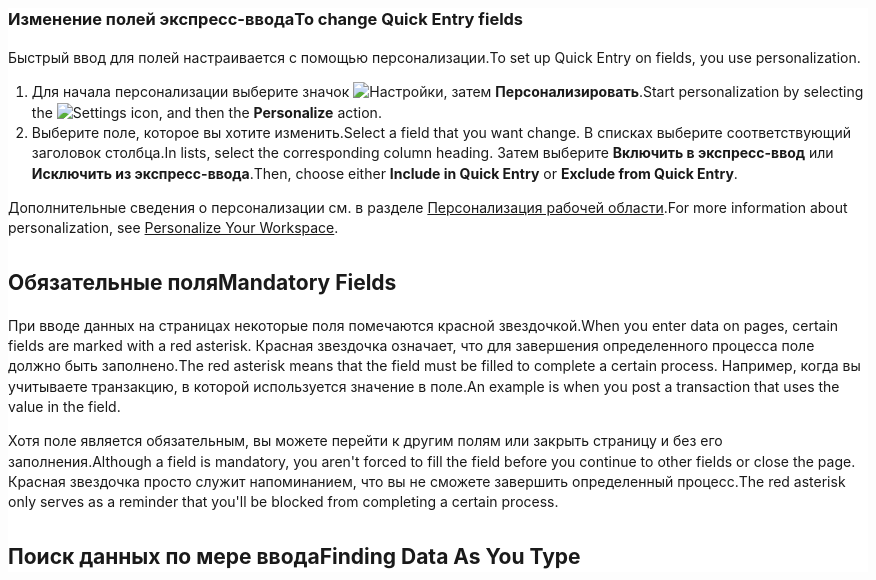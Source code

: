 ### <a name="to-change-quick-entry-fields"></a><span data-ttu-id="fca8e-182">Изменение полей экспресс-ввода</span><span class="sxs-lookup"><span data-stu-id="fca8e-182">To change Quick Entry fields</span></span>

<span data-ttu-id="fca8e-183">Быстрый ввод для полей настраивается с помощью персонализации.</span><span class="sxs-lookup"><span data-stu-id="fca8e-183">To set up Quick Entry on fields, you use personalization.</span></span>

1. <span data-ttu-id="fca8e-184">Для начала персонализации выберите значок ![Настройки](media/ui-experience/settings_icon_small.png "Значок настроек для ролевого центра"), затем **Персонализировать**.</span><span class="sxs-lookup"><span data-stu-id="fca8e-184">Start personalization by selecting the ![Settings](media/ui-experience/settings_icon_small.png "Settings icon for role center") icon, and then the **Personalize** action.</span></span>
2. <span data-ttu-id="fca8e-185">Выберите поле, которое вы хотите изменить.</span><span class="sxs-lookup"><span data-stu-id="fca8e-185">Select a field that you want change.</span></span> <span data-ttu-id="fca8e-186">В списках выберите соответствующий заголовок столбца.</span><span class="sxs-lookup"><span data-stu-id="fca8e-186">In lists, select the corresponding column heading.</span></span> <span data-ttu-id="fca8e-187">Затем выберите **Включить в экспресс-ввод** или **Исключить из экспресс-ввода**.</span><span class="sxs-lookup"><span data-stu-id="fca8e-187">Then, choose either **Include in Quick Entry** or **Exclude from Quick Entry**.</span></span>

<span data-ttu-id="fca8e-188">Дополнительные сведения о персонализации см. в разделе [Персонализация рабочей области](ui-personalization-user.md).</span><span class="sxs-lookup"><span data-stu-id="fca8e-188">For more information about personalization, see [Personalize Your Workspace](ui-personalization-user.md).</span></span>

## <a name="mandatory-fields"></a><span data-ttu-id="fca8e-189">Обязательные поля</span><span class="sxs-lookup"><span data-stu-id="fca8e-189">Mandatory Fields</span></span>

<span data-ttu-id="fca8e-190">При вводе данных на страницах некоторые поля помечаются красной звездочкой.</span><span class="sxs-lookup"><span data-stu-id="fca8e-190">When you enter data on pages, certain fields are marked with a red asterisk.</span></span> <span data-ttu-id="fca8e-191">Красная звездочка означает, что для завершения определенного процесса поле должно быть заполнено.</span><span class="sxs-lookup"><span data-stu-id="fca8e-191">The red asterisk means that the field must be filled to complete a certain process.</span></span> <span data-ttu-id="fca8e-192">Например, когда вы учитываете транзакцию, в которой используется значение в поле.</span><span class="sxs-lookup"><span data-stu-id="fca8e-192">An example is when you post a transaction that uses the value in the field.</span></span>  

<span data-ttu-id="fca8e-193">Хотя поле является обязательным, вы можете перейти к другим полям или закрыть страницу и без его заполнения.</span><span class="sxs-lookup"><span data-stu-id="fca8e-193">Although a field is mandatory, you aren't forced to fill the field before you continue to other fields or close the page.</span></span> <span data-ttu-id="fca8e-194">Красная звездочка просто служит напоминанием, что вы не сможете завершить определенный процесс.</span><span class="sxs-lookup"><span data-stu-id="fca8e-194">The red asterisk only serves as a reminder that you'll be blocked from completing a certain process.</span></span>  

## <a name="finding-data-as-you-type"></a><span data-ttu-id="fca8e-195">Поиск данных по мере ввода</span><span class="sxs-lookup"><span data-stu-id="fca8e-195">Finding Data As You Type</span></span>
